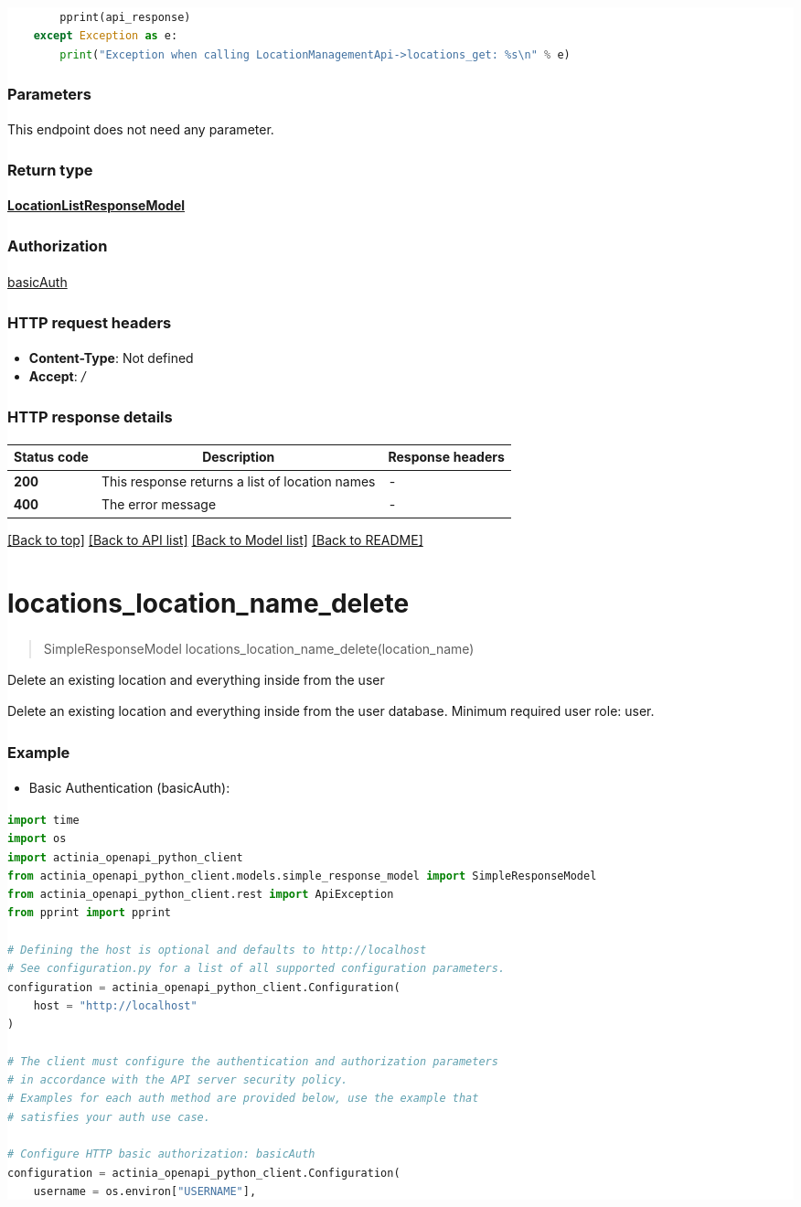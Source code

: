 ```python
        pprint(api_response)
    except Exception as e:
        print("Exception when calling LocationManagementApi->locations_get: %s\n" % e)
```



### Parameters
This endpoint does not need any parameter.

### Return type

[**LocationListResponseModel**](LocationListResponseModel.md)

### Authorization

[basicAuth](../README.md#basicAuth)

### HTTP request headers

 - **Content-Type**: Not defined
 - **Accept**: */*

### HTTP response details
| Status code | Description | Response headers |
|-------------|-------------|------------------|
**200** | This response returns a list of location names |  -  |
**400** | The error message |  -  |

[[Back to top]](#) [[Back to API list]](../README.md#documentation-for-api-endpoints) [[Back to Model list]](../README.md#documentation-for-models) [[Back to README]](../README.md)

# **locations_location_name_delete**
> SimpleResponseModel locations_location_name_delete(location_name)

Delete an existing location and everything inside from the user

Delete an existing location and everything inside from the user database. Minimum required user role: user.

### Example

* Basic Authentication (basicAuth):
```python
import time
import os
import actinia_openapi_python_client
from actinia_openapi_python_client.models.simple_response_model import SimpleResponseModel
from actinia_openapi_python_client.rest import ApiException
from pprint import pprint

# Defining the host is optional and defaults to http://localhost
# See configuration.py for a list of all supported configuration parameters.
configuration = actinia_openapi_python_client.Configuration(
    host = "http://localhost"
)

# The client must configure the authentication and authorization parameters
# in accordance with the API server security policy.
# Examples for each auth method are provided below, use the example that
# satisfies your auth use case.

# Configure HTTP basic authorization: basicAuth
configuration = actinia_openapi_python_client.Configuration(
    username = os.environ["USERNAME"],
```